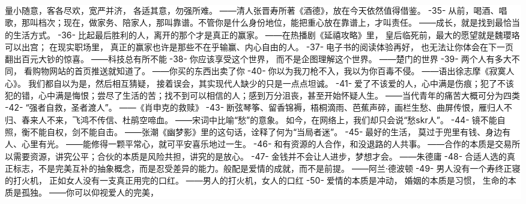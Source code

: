 量小随意，客各尽欢，宽严并济，
各适其意，勿强所难。
——清人张晋寿所著《酒德》，放在今天依然值得借鉴。
-35-
从前，喝酒、唱歌，那叫档次；现在，做家务、陪家人，那叫靠谱。不管你是什么身份地位，能把重心放在靠谱上，才叫责任。
——成长，就是找到最恰当的生活方式。
-36-
比起最后胜利的人，离开的那个才是真正的赢家。
——在热播剧《延禧攻略》里，
皇后临死前，最大的愿望就是魏瓔珞可以出宫；
在现实职场里，
真正的赢家也许是那些不在乎输赢、内心自由的人。
-37-
电子书的阅读体验再好，
也无法让你体会在下一页翻出百元大钞的惊喜。
——科技总有所不能
-38-
你应该享受这个世界，
而不是企图理解这个世界。
——楚门的世界
-39-
两个人有多大不同，
看购物网站的首页推送就知道了。
——你买的东西出卖了你
-40-
你以为我刀枪不入，我以为你百毒不侵。
——语出徐志摩《寂寞人心》。
我们都自以为是，然后相互猜疑，
接着误会，其实现代人缺少的只是一点点坦诚。
-41-
爱了不该爱的人，心中满是伤痕；犯了不该犯的错，心中满是悔恨；尝尽了生活的苦；找不到可以相信的人；感到万分沮丧，甚至开始怀疑人生。
——当代青年的痛苦大概可分为四类
-42-
“强者自救，圣者渡人”。
——《肖申克的救赎》
-43-
断弦琴筝、留香锦褥，梧桐滴雨、芭蕉声碎，画栏生愁、曲屏传恨，雁归人不归、春来人不来，飞鸿不传信、杜鹃空啼血。
——宋词中比喻“愁”的意象。
如今，在网络上，我们却只会说“愁skr人”。
-44-
镜不能自照，衡不能自权，剑不能自击。
——张潮《幽梦影》里的这句话，诠释了何为“当局者迷”。
-45-
最好的生活，
莫过于兜里有钱、身边有人、心里有光。
——能修得一颗平常心，就可平安喜乐地过一生。
-46-
和有资源的人合作，和没退路的人共事。
——合作的本质是交易所以需要资源，讲究公平；合伙的本质是风险共担，讲究的是放心。
-47-
金钱并不会让人进步，梦想才会。
——朱德庸
-48-
合适人选的真正标志，不是完美互补的抽象概念，而是忍受差异的能力。般配是爱情的成就，而不是前提。
——阿兰·德波顿
-49-
男人没有一个寿终正寝的打火机，
正如女人没有一支真正用完的口红。
——男人的打火机，女人的口红
-50-
爱情的本质是冲动，
婚姻的本质是习惯，
生命的本质是孤独。
——你可以仰视爱人的完美，